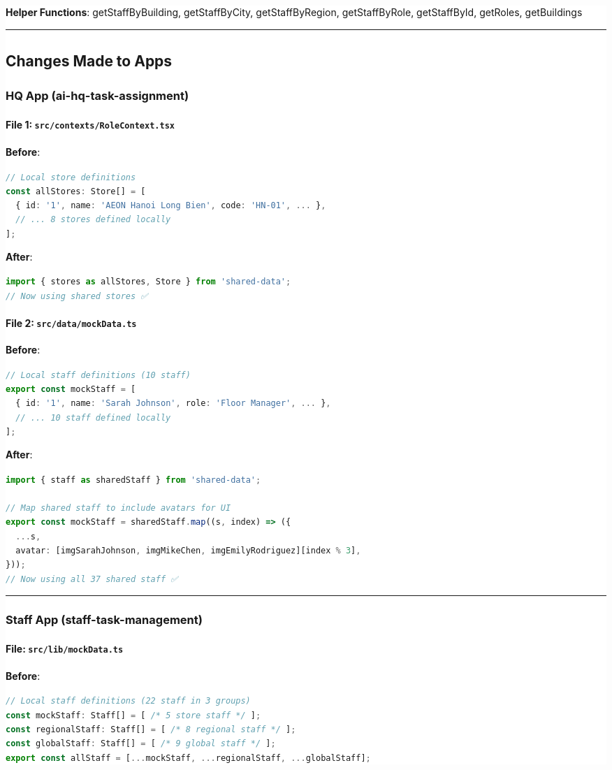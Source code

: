 **Helper Functions**: getStaffByBuilding, getStaffByCity, getStaffByRegion, getStaffByRole, getStaffById, getRoles, getBuildings

---

## Changes Made to Apps

### HQ App (ai-hq-task-assignment)

#### File 1: `src/contexts/RoleContext.tsx`
**Before**:
```typescript
// Local store definitions
const allStores: Store[] = [
  { id: '1', name: 'AEON Hanoi Long Bien', code: 'HN-01', ... },
  // ... 8 stores defined locally
];
```

**After**:
```typescript
import { stores as allStores, Store } from 'shared-data';
// Now using shared stores ✅
```

#### File 2: `src/data/mockData.ts`
**Before**:
```typescript
// Local staff definitions (10 staff)
export const mockStaff = [
  { id: '1', name: 'Sarah Johnson', role: 'Floor Manager', ... },
  // ... 10 staff defined locally
];
```

**After**:
```typescript
import { staff as sharedStaff } from 'shared-data';

// Map shared staff to include avatars for UI
export const mockStaff = sharedStaff.map((s, index) => ({
  ...s,
  avatar: [imgSarahJohnson, imgMikeChen, imgEmilyRodriguez][index % 3],
}));
// Now using all 37 shared staff ✅
```

---

### Staff App (staff-task-management)

#### File: `src/lib/mockData.ts`
**Before**:
```typescript
// Local staff definitions (22 staff in 3 groups)
const mockStaff: Staff[] = [ /* 5 store staff */ ];
const regionalStaff: Staff[] = [ /* 8 regional staff */ ];
const globalStaff: Staff[] = [ /* 9 global staff */ ];
export const allStaff = [...mockStaff, ...regionalStaff, ...globalStaff];
```
